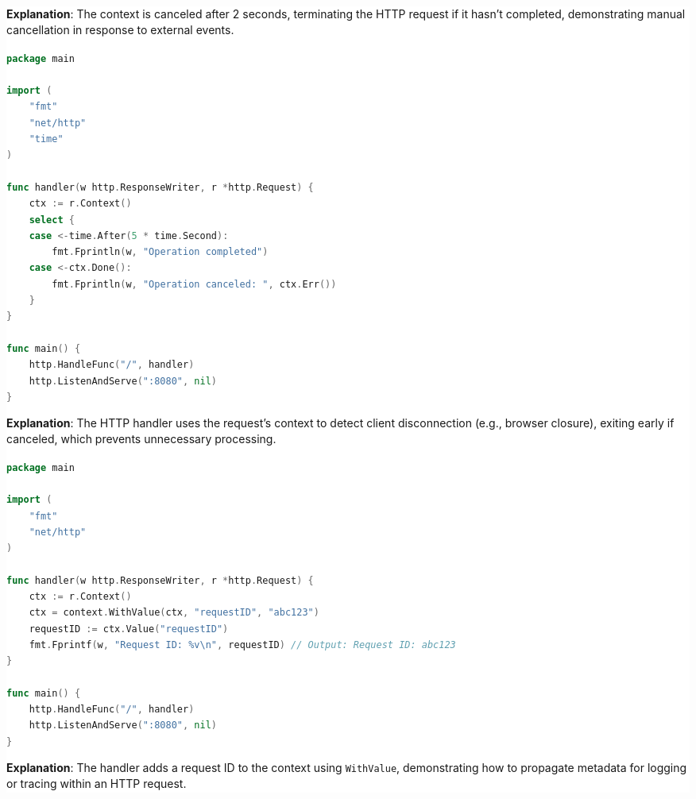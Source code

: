 **Explanation**: The context is canceled after 2 seconds, terminating the HTTP request if it hasn’t completed, demonstrating manual cancellation in response to external events.

```go
package main

import (
    "fmt"
    "net/http"
    "time"
)

func handler(w http.ResponseWriter, r *http.Request) {
    ctx := r.Context()
    select {
    case <-time.After(5 * time.Second):
        fmt.Fprintln(w, "Operation completed")
    case <-ctx.Done():
        fmt.Fprintln(w, "Operation canceled: ", ctx.Err())
    }
}

func main() {
    http.HandleFunc("/", handler)
    http.ListenAndServe(":8080", nil)
}
```

**Explanation**: The HTTP handler uses the request’s context to detect client disconnection (e.g., browser closure), exiting early if canceled, which prevents unnecessary processing.

```go
package main

import (
    "fmt"
    "net/http"
)

func handler(w http.ResponseWriter, r *http.Request) {
    ctx := r.Context()
    ctx = context.WithValue(ctx, "requestID", "abc123")
    requestID := ctx.Value("requestID")
    fmt.Fprintf(w, "Request ID: %v\n", requestID) // Output: Request ID: abc123
}

func main() {
    http.HandleFunc("/", handler)
    http.ListenAndServe(":8080", nil)
}
```

**Explanation**: The handler adds a request ID to the context using `WithValue`, demonstrating how to propagate metadata for logging or tracing within an HTTP request.

